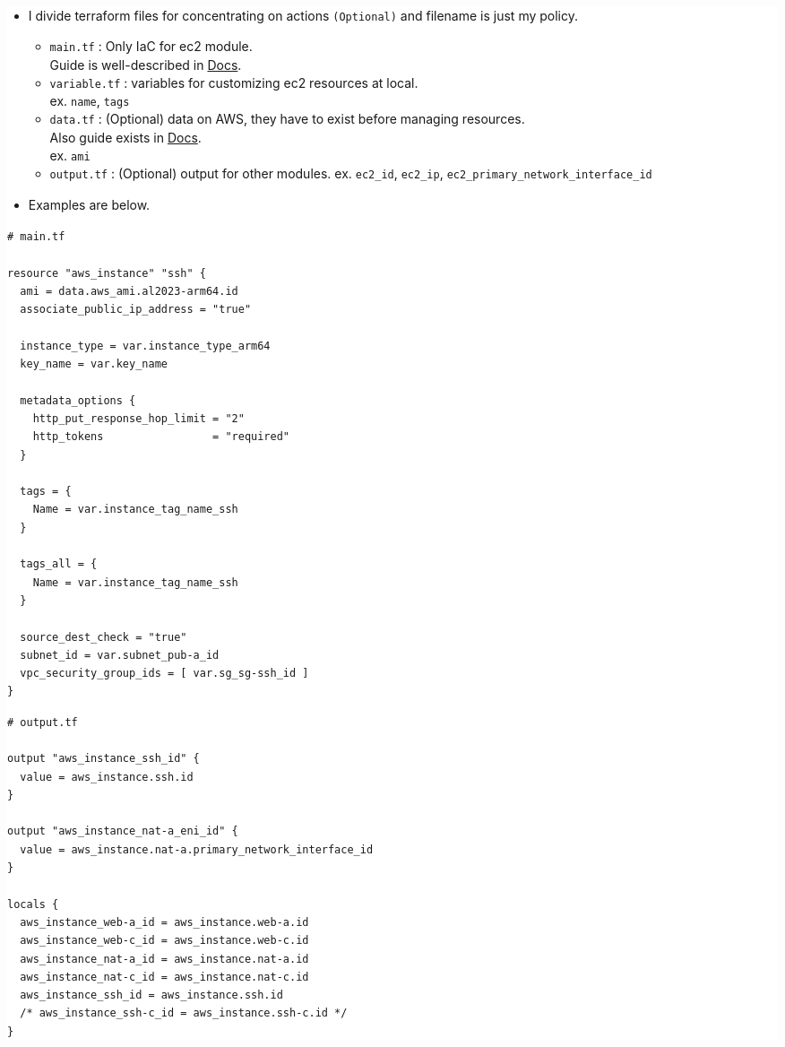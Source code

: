 - I divide terraform files for concentrating on actions
  `(Optional)` and filename is just my policy.  
  - `main.tf` : Only IaC for ec2 module.  
    Guide is well-described in [Docs](https://registry.terraform.io/providers/hashicorp/aws/latest/docs/resources/instance).  
  - `variable.tf` : variables for customizing ec2 resources at local.  
    ex. `name`, `tags`
  - `data.tf` : (Optional) data on AWS, they have to exist before managing resources.  
    Also guide exists in [Docs](https://registry.terraform.io/providers/hashicorp/aws/latest/docs/data-sources/ami).  
    ex. `ami`
  - `output.tf` : (Optional) output for other modules.
    ex. `ec2_id`, `ec2_ip`, `ec2_primary_network_interface_id`  

- Examples are below.  

```hcl
# main.tf

resource "aws_instance" "ssh" {
  ami = data.aws_ami.al2023-arm64.id
  associate_public_ip_address = "true"

  instance_type = var.instance_type_arm64
  key_name = var.key_name

  metadata_options {
    http_put_response_hop_limit = "2"
    http_tokens                 = "required"
  }

  tags = { 
    Name = var.instance_tag_name_ssh
  }

  tags_all = { 
    Name = var.instance_tag_name_ssh
  }
  
  source_dest_check = "true"
  subnet_id = var.subnet_pub-a_id
  vpc_security_group_ids = [ var.sg_sg-ssh_id ]
}
```

```hcl
# output.tf

output "aws_instance_ssh_id" {
  value = aws_instance.ssh.id
}

output "aws_instance_nat-a_eni_id" {
  value = aws_instance.nat-a.primary_network_interface_id
}

locals {
  aws_instance_web-a_id = aws_instance.web-a.id
  aws_instance_web-c_id = aws_instance.web-c.id
  aws_instance_nat-a_id = aws_instance.nat-a.id
  aws_instance_nat-c_id = aws_instance.nat-c.id
  aws_instance_ssh_id = aws_instance.ssh.id
  /* aws_instance_ssh-c_id = aws_instance.ssh-c.id */
}

```